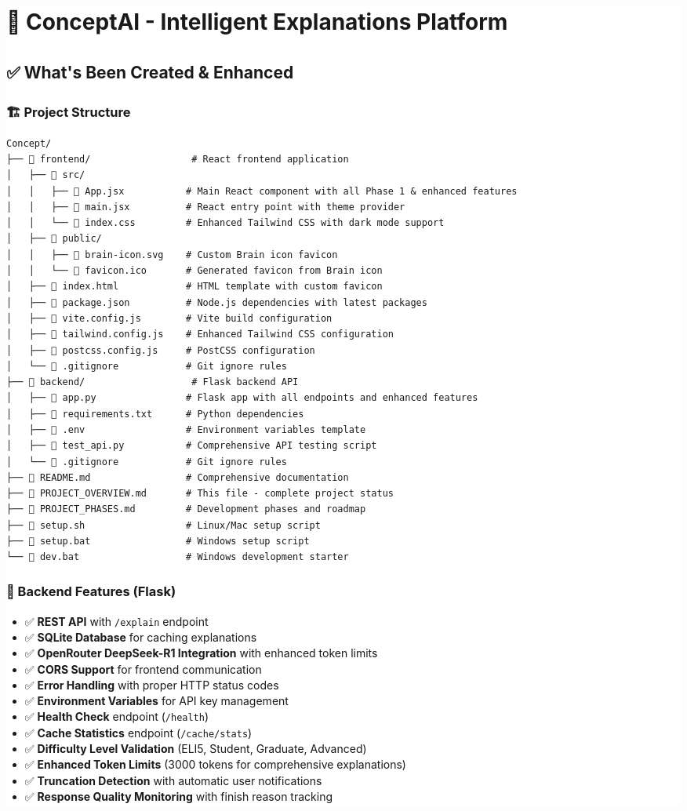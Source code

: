 # 🎯 ConceptAI - Intelligent Explanations Platform

## ✅ What's Been Created & Enhanced

### 🏗️ Project Structure

```
Concept/
├── 📁 frontend/                  # React frontend application
│   ├── 📁 src/
│   │   ├── 📄 App.jsx           # Main React component with all Phase 1 & enhanced features
│   │   ├── 📄 main.jsx          # React entry point with theme provider
│   │   └── 📄 index.css         # Enhanced Tailwind CSS with dark mode support
│   ├── 📁 public/
│   │   ├── 📄 brain-icon.svg    # Custom Brain icon favicon
│   │   └── 📄 favicon.ico       # Generated favicon from Brain icon
│   ├── 📄 index.html            # HTML template with custom favicon
│   ├── 📄 package.json          # Node.js dependencies with latest packages
│   ├── 📄 vite.config.js        # Vite build configuration
│   ├── 📄 tailwind.config.js    # Enhanced Tailwind CSS configuration
│   ├── 📄 postcss.config.js     # PostCSS configuration
│   └── 📄 .gitignore            # Git ignore rules
├── 📁 backend/                   # Flask backend API
│   ├── 📄 app.py                # Flask app with all endpoints and enhanced features
│   ├── 📄 requirements.txt      # Python dependencies
│   ├── 📄 .env                  # Environment variables template
│   ├── 📄 test_api.py           # Comprehensive API testing script
│   └── 📄 .gitignore            # Git ignore rules
├── 📄 README.md                 # Comprehensive documentation
├── 📄 PROJECT_OVERVIEW.md       # This file - complete project status
├── 📄 PROJECT_PHASES.md         # Development phases and roadmap
├── 📄 setup.sh                  # Linux/Mac setup script
├── 📄 setup.bat                 # Windows setup script
└── 📄 dev.bat                   # Windows development starter
```

### 🔧 Backend Features (Flask)

- ✅ **REST API** with `/explain` endpoint
- ✅ **SQLite Database** for caching explanations
- ✅ **OpenRouter DeepSeek-R1 Integration** with enhanced token limits
- ✅ **CORS Support** for frontend communication
- ✅ **Error Handling** with proper HTTP status codes
- ✅ **Environment Variables** for API key management
- ✅ **Health Check** endpoint (`/health`)
- ✅ **Cache Statistics** endpoint (`/cache/stats`)
- ✅ **Difficulty Level Validation** (ELI5, Student, Graduate, Advanced)
- ✅ **Enhanced Token Limits** (3000 tokens for comprehensive explanations)
- ✅ **Truncation Detection** with automatic user notifications
- ✅ **Response Quality Monitoring** with finish reason tracking
